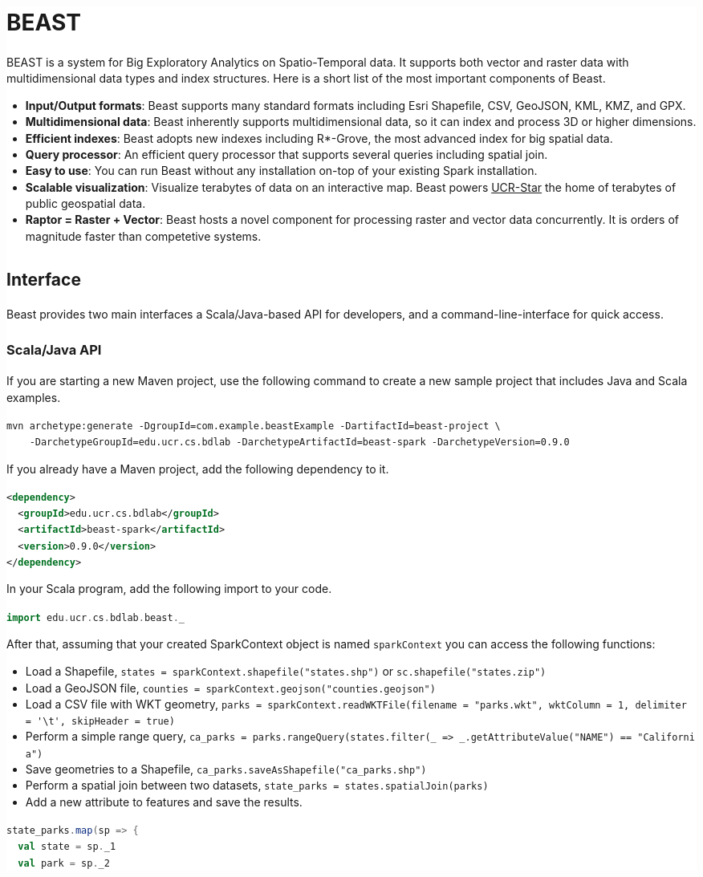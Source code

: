 # BEAST
BEAST is a system for Big Exploratory Analytics on Spatio-Temporal data. It supports both vector and raster data with
multidimensional data types and index structures. Here is a short list of the most important components of Beast.


- **Input/Output formats**: Beast supports many standard formats including Esri Shapefile, CSV, GeoJSON, KML, KMZ, and GPX.
- **Multidimensional data**: Beast inherently supports multidimensional data, so it can index and process 3D or higher dimensions.
- **Efficient indexes**: Beast adopts new indexes including R*-Grove, the most advanced index for big spatial data.
- **Query processor**: An efficient query processor that supports several queries including spatial join.
- **Easy to use**: You can run Beast without any installation on-top of your existing Spark installation.
- **Scalable visualization**: Visualize terabytes of data on an interactive map. Beast powers [UCR-Star](https://star.cs.ucr.edu) the home of terabytes of public geospatial data.
- **Raptor = Raster + Vector**: Beast hosts a novel component for processing raster and vector data concurrently. It is orders of magnitude faster than competetive systems.

## Interface
Beast provides two main interfaces a Scala/Java-based API for developers, and a command-line-interface for quick access.

### Scala/Java API

If you are starting a new Maven project, use the following command to create a new sample project that includes
Java and Scala examples.
```shell
mvn archetype:generate -DgroupId=com.example.beastExample -DartifactId=beast-project \
    -DarchetypeGroupId=edu.ucr.cs.bdlab -DarchetypeArtifactId=beast-spark -DarchetypeVersion=0.9.0
```

If you already have a Maven project, add the following dependency to it.
```xml
<dependency>
  <groupId>edu.ucr.cs.bdlab</groupId>
  <artifactId>beast-spark</artifactId>
  <version>0.9.0</version>
</dependency>
```

In your Scala program, add the following import to your code.
```scala
import edu.ucr.cs.bdlab.beast._
```

After that, assuming that your created SparkContext object is named `sparkContext` you can access the following functions:
* Load a Shapefile, `states = sparkContext.shapefile("states.shp")` or `sc.shapefile("states.zip")`
* Load a GeoJSON file, `counties = sparkContext.geojson("counties.geojson")`
* Load a CSV file with WKT geometry, `parks = sparkContext.readWKTFile(filename = "parks.wkt", wktColumn = 1, delimiter = '\t', skipHeader = true)`
* Perform a simple range query, `ca_parks = parks.rangeQuery(states.filter(_ => _.getAttributeValue("NAME") == "California")`
* Save geometries to a Shapefile, `ca_parks.saveAsShapefile("ca_parks.shp")`
* Perform a spatial join between two datasets, `state_parks = states.spatialJoin(parks)`
* Add a new attribute to features and save the results.
```scala
state_parks.map(sp => {
  val state = sp._1
  val park = sp._2
```
